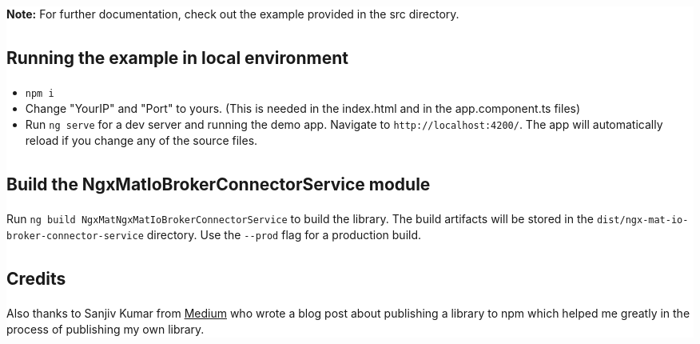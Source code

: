 **Note:** For further documentation, check out the example provided in the src directory.

## Running the example in local environment

* `npm i`
* Change "YourIP" and "Port" to yours. (This is needed in the index.html and in the app.component.ts files)
* Run `ng serve` for a dev server and running the demo app. Navigate to `http://localhost:4200/`. The app will automatically reload if you change any of the source files.

## Build the NgxMatIoBrokerConnectorService module

Run `ng build NgxMatNgxMatIoBrokerConnectorService` to build the library. The build artifacts will be stored in the `dist/ngx-mat-io-broker-connector-service` directory. Use the `--prod` flag for a production build.

## Credits

Also thanks to Sanjiv Kumar from [Medium](https://medium.com/@esanjiv/complete-beginner-guide-to-publish-an-angular-library-to-npm-d42343801660) who wrote a blog post about publishing a library to npm which helped me greatly in the process of publishing my own library.

